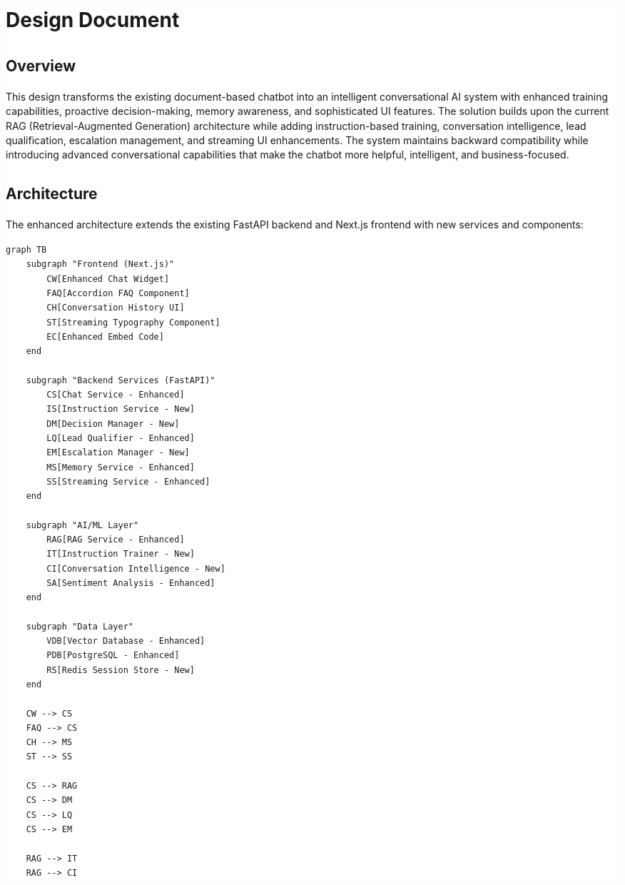 # Design Document

## Overview

This design transforms the existing document-based chatbot into an intelligent conversational AI system with enhanced training capabilities, proactive decision-making, memory awareness, and sophisticated UI features. The solution builds upon the current RAG (Retrieval-Augmented Generation) architecture while adding instruction-based training, conversation intelligence, lead qualification, escalation management, and streaming UI enhancements. The system maintains backward compatibility while introducing advanced conversational capabilities that make the chatbot more helpful, intelligent, and business-focused.

## Architecture

The enhanced architecture extends the existing FastAPI backend and Next.js frontend with new services and components:

```mermaid
graph TB
    subgraph "Frontend (Next.js)"
        CW[Enhanced Chat Widget]
        FAQ[Accordion FAQ Component]
        CH[Conversation History UI]
        ST[Streaming Typography Component]
        EC[Enhanced Embed Code]
    end
    
    subgraph "Backend Services (FastAPI)"
        CS[Chat Service - Enhanced]
        IS[Instruction Service - New]
        DM[Decision Manager - New]
        LQ[Lead Qualifier - Enhanced]
        EM[Escalation Manager - New]
        MS[Memory Service - Enhanced]
        SS[Streaming Service - Enhanced]
    end
    
    subgraph "AI/ML Layer"
        RAG[RAG Service - Enhanced]
        IT[Instruction Trainer - New]
        CI[Conversation Intelligence - New]
        SA[Sentiment Analysis - Enhanced]
    end
    
    subgraph "Data Layer"
        VDB[Vector Database - Enhanced]
        PDB[PostgreSQL - Enhanced]
        RS[Redis Session Store - New]
    end
    
    CW --> CS
    FAQ --> CS
    CH --> MS
    ST --> SS
    
    CS --> RAG
    CS --> DM
    CS --> LQ
    CS --> EM
    
    RAG --> IT
    RAG --> CI
```